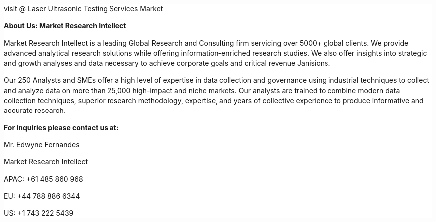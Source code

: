 visit&nbsp;@</strong>&nbsp;</span><span class="font-[700]"><a href="https://www.marketresearchintellect.com/product/laser-ultrasonic-testing-services-market/?utm_source=Linkedin&utm_medium=858" target="_blank" data-tracking-control-name="article-ssr-frontend-pulse_little-text-block" data-tracking-will-navigate="" data-test-link="">Laser Ultrasonic Testing Services Market</a></span></p><p><strong><span class="font-[700]">About Us: Market Research Intellect</span></strong></p><p><span class="">Market Research Intellect is a leading Global Research and Consulting firm servicing over 5000+ global clients. We provide advanced analytical research solutions while offering information-enriched research studies.&nbsp;</span>We also offer insights into strategic and growth analyses and data necessary to achieve corporate goals and critical revenue Janisions.</p><p><span class="">Our 250 Analysts and SMEs offer a high level of expertise in data collection and governance using industrial techniques to collect and analyze data on more than 25,000 high-impact and niche markets. Our analysts are trained to combine modern data collection techniques, superior research methodology, expertise, and years of collective experience to produce informative and accurate research.</span></p><p><strong>For inquiries please contact us at:</strong></p><p>Mr. Edwyne Fernandes</p><p>Market Research Intellect</p><p>APAC: +61 485 860 968</p><p>EU: +44 788 886 6344</p><p>US: +1 743 222 5439</p>
